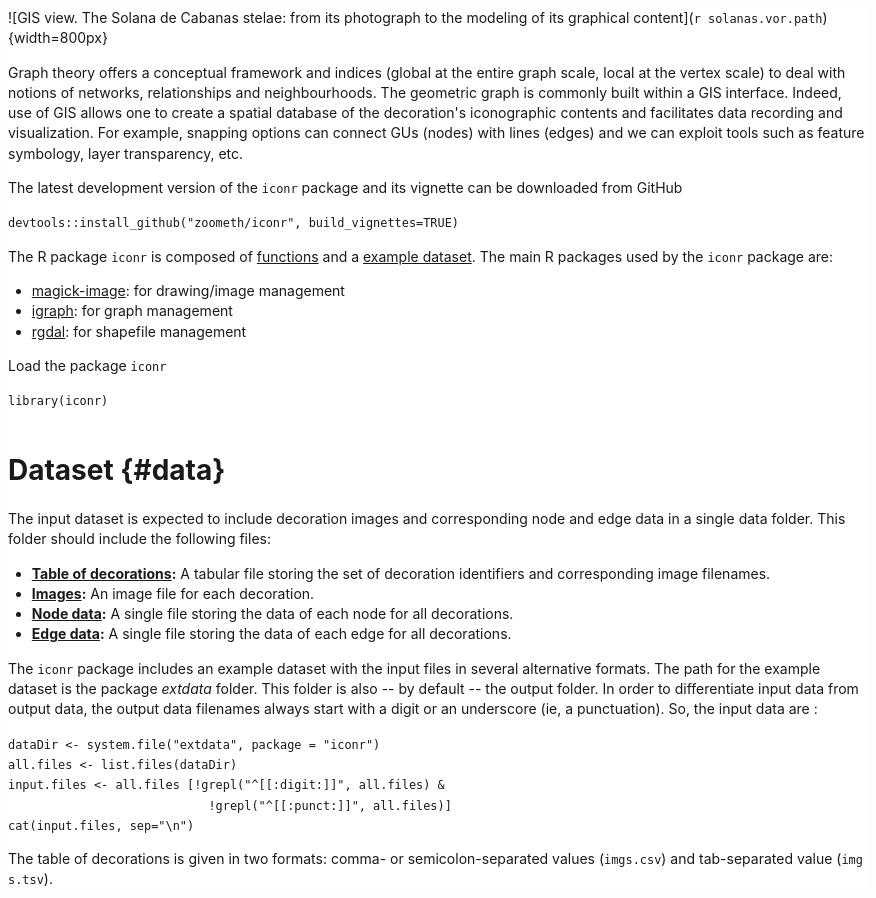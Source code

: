 ![GIS view. The Solana de Cabanas stelae: from its photograph to the modeling of its graphical content](`r solanas.vor.path`){width=800px}

</center>  
  
  
Graph theory offers a conceptual framework and indices (global at the entire graph scale, local at the vertex scale) to deal with notions of networks, relationships and neighbourhoods. The geometric graph is commonly built within a GIS interface. Indeed, use of GIS allows one to create a spatial database of the decoration's iconographic contents and facilitates data recording and visualization. For example, snapping options can connect GUs (nodes) with lines (edges) and we can exploit tools such as feature symbology, layer transparency, etc.  
  
The latest development version of the `iconr` package and its vignette can be downloaded from GitHub

```{r down,eval=FALSE, echo=TRUE}
devtools::install_github("zoometh/iconr", build_vignettes=TRUE)
```

The R package `iconr` is composed of [functions](#functions) and a [example dataset](#data). The main R packages used by the `iconr` package are:

* [magick-image](https://CRAN.R-project.org/package=magick): for drawing/image management 
* [igraph](https://CRAN.R-project.org/package=igraph): for graph management 
* [rgdal](https://CRAN.R-project.org/package=rgdal): for shapefile management

Load the package `iconr`

```{r load, echo=TRUE}
library(iconr)
``` 

# Dataset {#data}

The input dataset is expected to include decoration images and corresponding node and edge data in a single data folder. This folder should include the following files:

* **[Table of decorations](#decorations):** A tabular file storing the set of decoration identifiers and corresponding image filenames.
* **[Images](#drawings):** An image file for each decoration.
* **[Node data](#nd):** A single file storing the data of each node for all decorations. 
* **[Edge data](#ed):** A single file storing the data of each edge for all decorations.

The `iconr` package includes an example dataset with the input files in several alternative formats. The path for the example dataset is the package *extdata* folder. This folder is also -- by default -- the output folder. In order to differentiate input data from output data, the output data filenames always start with a digit or an underscore (ie, a punctuation). So, the input data are :

```{r ls_ext_data}
dataDir <- system.file("extdata", package = "iconr")
all.files <- list.files(dataDir)
input.files <- all.files [!grepl("^[[:digit:]]", all.files) &
                            !grepl("^[[:punct:]]", all.files)]
cat(input.files, sep="\n")
```

The table of decorations is given in two formats: comma- or semicolon-separated values (`imgs.csv`) and tab-separated value (`imgs.tsv`).


[^1]: credits Museo Arqueologico de Madrid